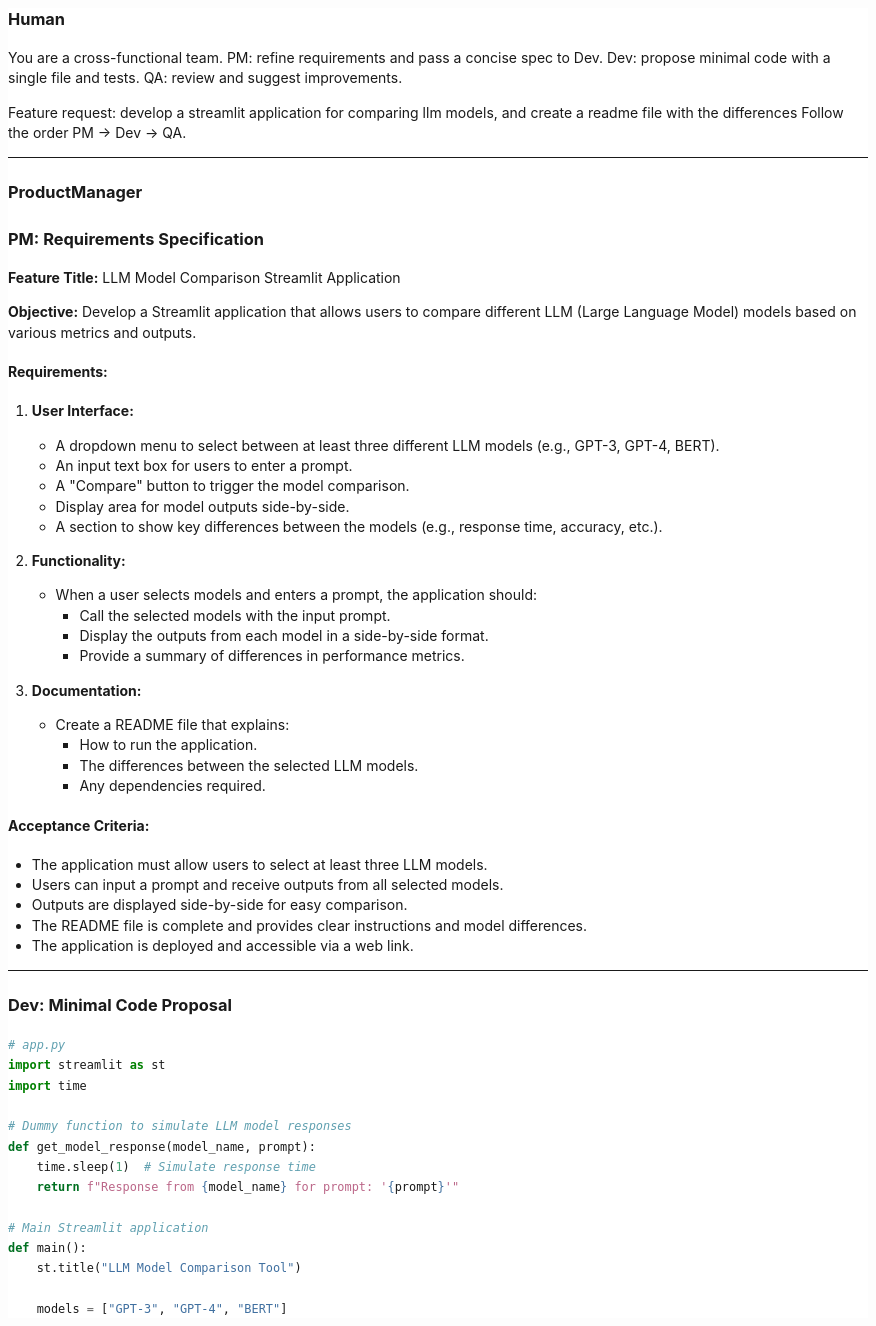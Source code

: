 ### Human

You are a cross-functional team. PM: refine requirements and pass a concise spec to Dev. Dev: propose minimal code with a single file and tests. QA: review and suggest improvements.

Feature request: develop a streamlit application for comparing llm models, and create a readme file with the differences
Follow the order PM → Dev → QA.

---

### ProductManager

### PM: Requirements Specification

**Feature Title:** LLM Model Comparison Streamlit Application

**Objective:** Develop a Streamlit application that allows users to compare different LLM (Large Language Model) models based on various metrics and outputs.

#### Requirements:
1. **User Interface:**
   - A dropdown menu to select between at least three different LLM models (e.g., GPT-3, GPT-4, BERT).
   - An input text box for users to enter a prompt.
   - A "Compare" button to trigger the model comparison.
   - Display area for model outputs side-by-side.
   - A section to show key differences between the models (e.g., response time, accuracy, etc.).

2. **Functionality:**
   - When a user selects models and enters a prompt, the application should:
     - Call the selected models with the input prompt.
     - Display the outputs from each model in a side-by-side format.
     - Provide a summary of differences in performance metrics.

3. **Documentation:**
   - Create a README file that explains:
     - How to run the application.
     - The differences between the selected LLM models.
     - Any dependencies required.

#### Acceptance Criteria:
- The application must allow users to select at least three LLM models.
- Users can input a prompt and receive outputs from all selected models.
- Outputs are displayed side-by-side for easy comparison.
- The README file is complete and provides clear instructions and model differences.
- The application is deployed and accessible via a web link.

---

### Dev: Minimal Code Proposal

```python
# app.py
import streamlit as st
import time

# Dummy function to simulate LLM model responses
def get_model_response(model_name, prompt):
    time.sleep(1)  # Simulate response time
    return f"Response from {model_name} for prompt: '{prompt}'"

# Main Streamlit application
def main():
    st.title("LLM Model Comparison Tool")

    models = ["GPT-3", "GPT-4", "BERT"]
```